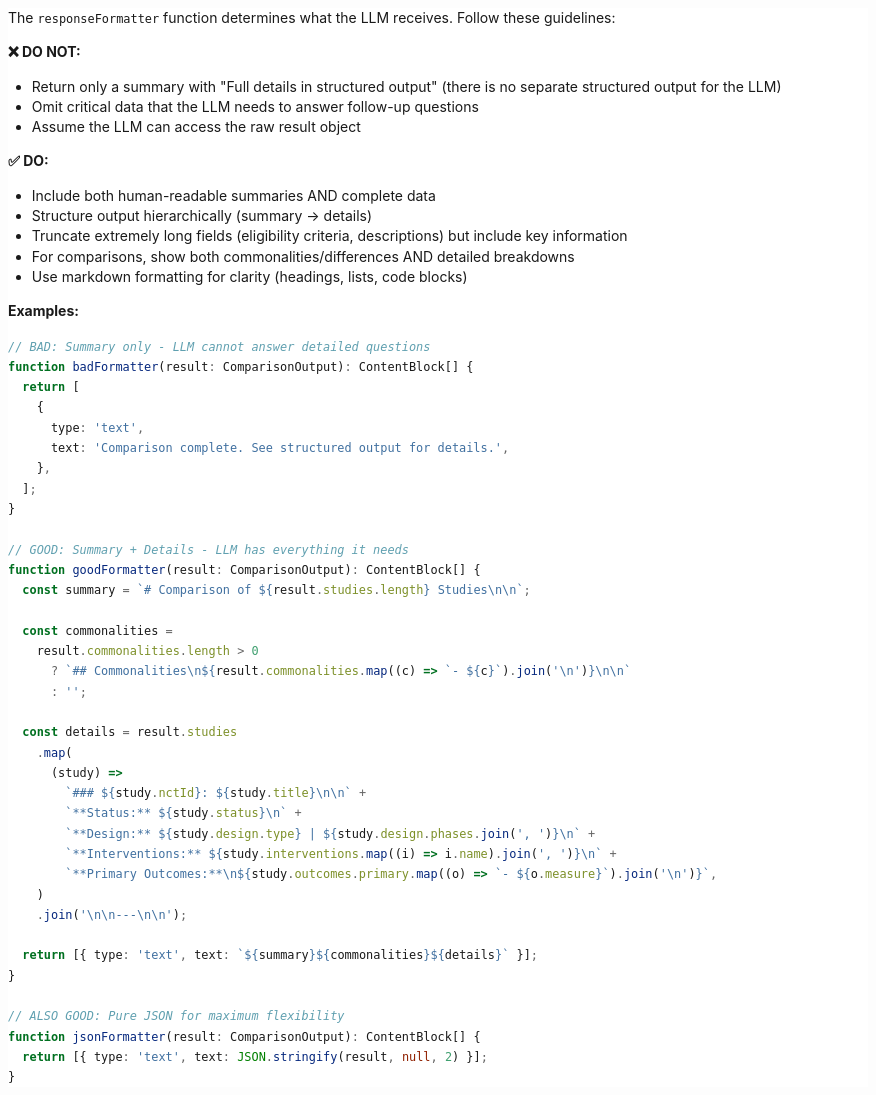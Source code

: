 The `responseFormatter` function determines what the LLM receives. Follow these guidelines:

**❌ DO NOT:**

- Return only a summary with "Full details in structured output" (there is no separate structured output for the LLM)
- Omit critical data that the LLM needs to answer follow-up questions
- Assume the LLM can access the raw result object

**✅ DO:**

- Include both human-readable summaries AND complete data
- Structure output hierarchically (summary → details)
- Truncate extremely long fields (eligibility criteria, descriptions) but include key information
- For comparisons, show both commonalities/differences AND detailed breakdowns
- Use markdown formatting for clarity (headings, lists, code blocks)

**Examples:**

```typescript
// BAD: Summary only - LLM cannot answer detailed questions
function badFormatter(result: ComparisonOutput): ContentBlock[] {
  return [
    {
      type: 'text',
      text: 'Comparison complete. See structured output for details.',
    },
  ];
}

// GOOD: Summary + Details - LLM has everything it needs
function goodFormatter(result: ComparisonOutput): ContentBlock[] {
  const summary = `# Comparison of ${result.studies.length} Studies\n\n`;

  const commonalities =
    result.commonalities.length > 0
      ? `## Commonalities\n${result.commonalities.map((c) => `- ${c}`).join('\n')}\n\n`
      : '';

  const details = result.studies
    .map(
      (study) =>
        `### ${study.nctId}: ${study.title}\n\n` +
        `**Status:** ${study.status}\n` +
        `**Design:** ${study.design.type} | ${study.design.phases.join(', ')}\n` +
        `**Interventions:** ${study.interventions.map((i) => i.name).join(', ')}\n` +
        `**Primary Outcomes:**\n${study.outcomes.primary.map((o) => `- ${o.measure}`).join('\n')}`,
    )
    .join('\n\n---\n\n');

  return [{ type: 'text', text: `${summary}${commonalities}${details}` }];
}

// ALSO GOOD: Pure JSON for maximum flexibility
function jsonFormatter(result: ComparisonOutput): ContentBlock[] {
  return [{ type: 'text', text: JSON.stringify(result, null, 2) }];
}
```
